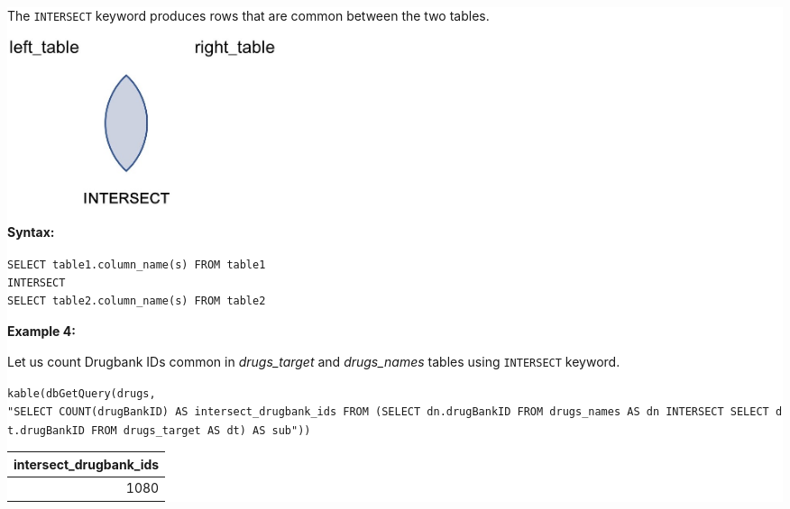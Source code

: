 The `INTERSECT` keyword produces rows that are common between the two
tables.

<img src="images/intersect.jpg" width="300" />

**Syntax:**

    SELECT table1.column_name(s) FROM table1 
    INTERSECT
    SELECT table2.column_name(s) FROM table2

**Example 4:**

Let us count Drugbank IDs common in *drugs\_target* and *drugs\_names*
tables using `INTERSECT` keyword.

    kable(dbGetQuery(drugs,
    "SELECT COUNT(drugBankID) AS intersect_drugbank_ids FROM (SELECT dn.drugBankID FROM drugs_names AS dn INTERSECT SELECT dt.drugBankID FROM drugs_target AS dt) AS sub"))

<table>
<thead>
<tr class="header">
<th align="right">intersect_drugbank_ids</th>
</tr>
</thead>
<tbody>
<tr class="odd">
<td align="right">1080</td>
</tr>
</tbody>
</table>
